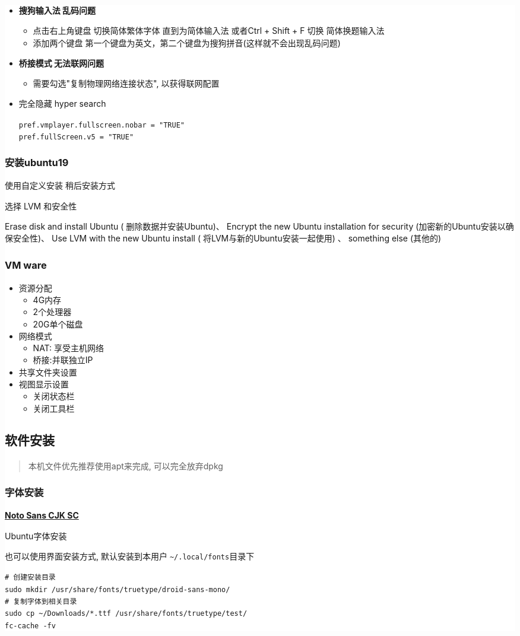 - **搜狗输入法 乱码问题**

    - 点击右上角键盘 切换简体繁体字体 直到为简体输入法 或者Ctrl + Shift + F 切换 简体换题输入法
    - 添加两个键盘 第一个键盘为英文，第二个键盘为搜狗拼音(这样就不会出现乱码问题)

- **桥接模式 无法联网问题**

    - 需要勾选"复制物理网络连接状态", 以获得联网配置

- 完全隐藏 hyper search

  ```test
  pref.vmplayer.fullscreen.nobar = "TRUE"
  pref.fullScreen.v5 = "TRUE"
  ```

### 安装ubuntu19

使用自定义安装 稍后安装方式

选择 LVM 和安全性

Erase disk and install Ubuntu ( 删除数据并安装Ubuntu)、
Encrypt the new Ubuntu installation for security (加密新的Ubuntu安装以确保安全性)、
Use LVM with the new Ubuntu install  ( 将LVM与新的Ubuntu安装一起使用) 、
something else (其他的)

### VM ware

- 资源分配
    - 4G内存
    - 2个处理器
    - 20G单个磁盘
- 网络模式
    - NAT: 享受主机网络
    - 桥接:并联独立IP
- 共享文件夹设置
- 视图显示设置
    - 关闭状态栏
    - 关闭工具栏

## 软件安装

> 本机文件优先推荐使用apt来完成, 可以完全放弃dpkg

### 字体安装

**[Noto Sans CJK SC](https://github.com/googlefonts/noto-cjk)**

Ubuntu字体安装

也可以使用界面安装方式, 默认安装到本用户 `~/.local/fonts`目录下

```shell
# 创建安装目录
sudo mkdir /usr/share/fonts/truetype/droid-sans-mono/
# 复制字体到相关目录
sudo cp ~/Downloads/*.ttf /usr/share/fonts/truetype/test/
fc-cache -fv	
```
